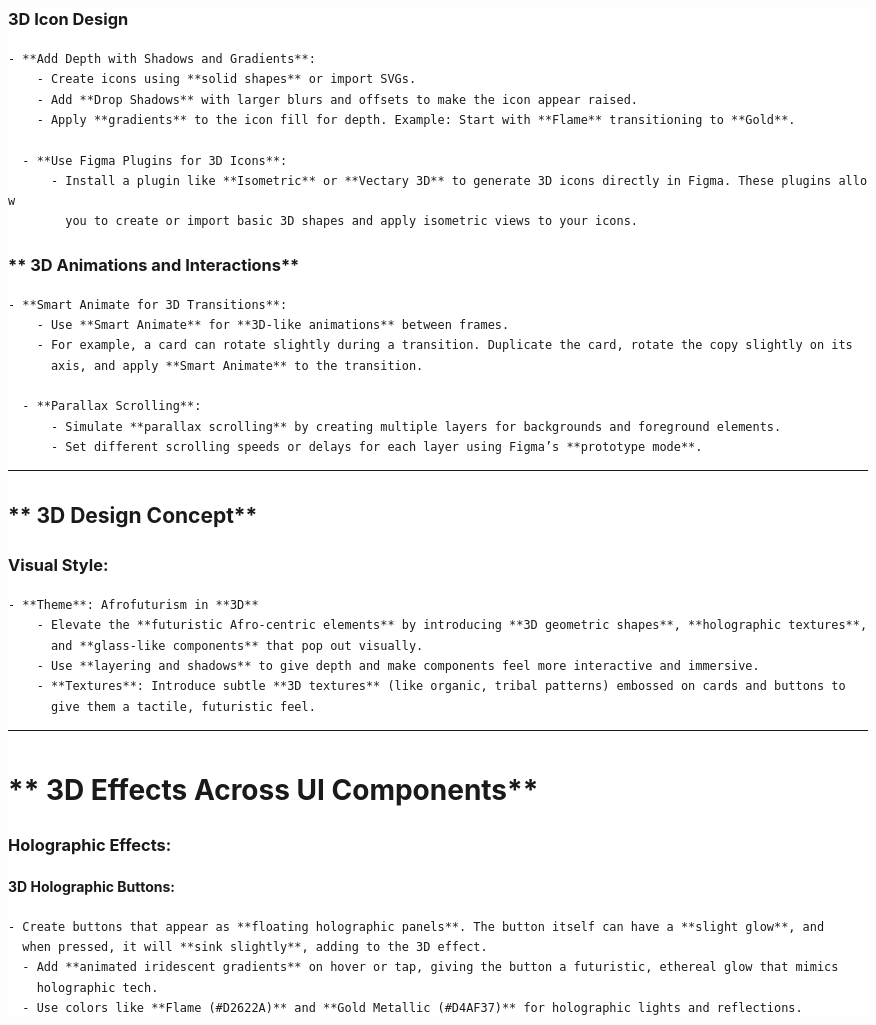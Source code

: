### **3D Icon Design**

    - **Add Depth with Shadows and Gradients**:
        - Create icons using **solid shapes** or import SVGs.
        - Add **Drop Shadows** with larger blurs and offsets to make the icon appear raised.
        - Apply **gradients** to the icon fill for depth. Example: Start with **Flame** transitioning to **Gold**.
    
      - **Use Figma Plugins for 3D Icons**:
          - Install a plugin like **Isometric** or **Vectary 3D** to generate 3D icons directly in Figma. These plugins allow
            you to create or import basic 3D shapes and apply isometric views to your icons.

### ** 3D Animations and Interactions**

    - **Smart Animate for 3D Transitions**:
        - Use **Smart Animate** for **3D-like animations** between frames.
        - For example, a card can rotate slightly during a transition. Duplicate the card, rotate the copy slightly on its
          axis, and apply **Smart Animate** to the transition.
    
      - **Parallax Scrolling**:
          - Simulate **parallax scrolling** by creating multiple layers for backgrounds and foreground elements.
          - Set different scrolling speeds or delays for each layer using Figma’s **prototype mode**.

---

## ** 3D Design Concept**

### **Visual Style**:

    - **Theme**: Afrofuturism in **3D**
        - Elevate the **futuristic Afro-centric elements** by introducing **3D geometric shapes**, **holographic textures**,
          and **glass-like components** that pop out visually.
        - Use **layering and shadows** to give depth and make components feel more interactive and immersive.
        - **Textures**: Introduce subtle **3D textures** (like organic, tribal patterns) embossed on cards and buttons to
          give them a tactile, futuristic feel.

---

# ** 3D Effects Across UI Components**

### **Holographic Effects**:

#### **3D Holographic Buttons**:
    - Create buttons that appear as **floating holographic panels**. The button itself can have a **slight glow**, and
      when pressed, it will **sink slightly**, adding to the 3D effect.
      - Add **animated iridescent gradients** on hover or tap, giving the button a futuristic, ethereal glow that mimics
        holographic tech.
      - Use colors like **Flame (#D2622A)** and **Gold Metallic (#D4AF37)** for holographic lights and reflections.
